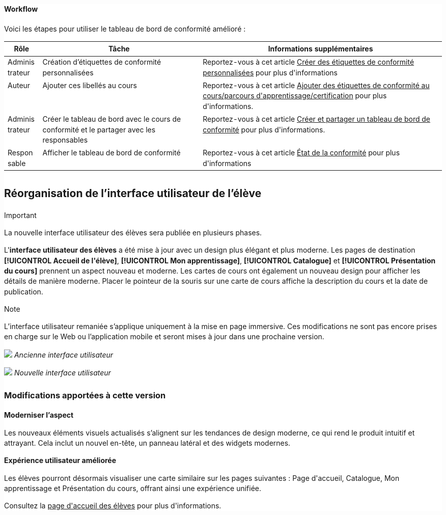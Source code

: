 #### Workflow

Voici les étapes pour utiliser le tableau de bord de conformité amélioré :

| Rôle | Tâche | Informations supplémentaires |
|---|---|---|
| Administrateur | Création d’étiquettes de conformité personnalisées | Reportez-vous à cet article [Créer des étiquettes de conformité personnalisées](/help/migrated/administrators/feature-summary/reports.md#compliance-dashboard) pour plus d&#39;informations |
| Auteur | Ajouter ces libellés au cours | Reportez-vous à cet article [Ajouter des étiquettes de conformité au cours/parcours d&#39;apprentissage/certification](/help/migrated/authors/feature-summary/courses.md#add-compliance-labels-to-courselearning-pathcertification) pour plus d&#39;informations. |
| Administrateur | Créer le tableau de bord avec le cours de conformité et le partager avec les responsables | Reportez-vous à cet article [Créer et partager un tableau de bord de conformité](/help/migrated/administrators/feature-summary/reports.md#create-and-share-a-compliance-dashboard) pour plus d&#39;informations. |
| Responsable | Afficher le tableau de bord de conformité | Reportez-vous à cet article [État de la conformité](/help/migrated/managers/feature-summary/manager-dashboard.md#compliance-status) pour plus d&#39;informations |

## Réorganisation de l’interface utilisateur de l’élève

>[!IMPORTANT]
>
>La nouvelle interface utilisateur des élèves sera publiée en plusieurs phases.

L&#39;**interface utilisateur des élèves** a été mise à jour avec un design plus élégant et plus moderne. Les pages de destination **[!UICONTROL Accueil de l&#39;élève]**, **[!UICONTROL Mon apprentissage]**, **[!UICONTROL Catalogue]** et **[!UICONTROL Présentation du cours]** prennent un aspect nouveau et moderne. Les cartes de cours ont également un nouveau design pour afficher les détails de manière moderne. Placer le pointeur de la souris sur une carte de cours affiche la description du cours et la date de publication.

>[!NOTE]
>
>L’interface utilisateur remaniée s’applique uniquement à la mise en page immersive. Ces modifications ne sont pas encore prises en charge sur le Web ou l’application mobile et seront mises à jour dans une prochaine version.

![](assets/old-ui.png)
_Ancienne interface utilisateur_

![](assets/new-ui.png)
_Nouvelle interface utilisateur_

### Modifications apportées à cette version

**Moderniser l’aspect**

Les nouveaux éléments visuels actualisés s’alignent sur les tendances de design moderne, ce qui rend le produit intuitif et attrayant. Cela inclut un nouvel en-tête, un panneau latéral et des widgets modernes.

**Expérience utilisateur améliorée**

Les élèves pourront désormais visualiser une carte similaire sur les pages suivantes : Page d&#39;accueil, Catalogue, Mon apprentissage et Présentation du cours, offrant ainsi une expérience unifiée.

Consultez la [page d&#39;accueil des élèves](/help/migrated/learners/feature-summary/learner-home-page.md) pour plus d&#39;informations.
